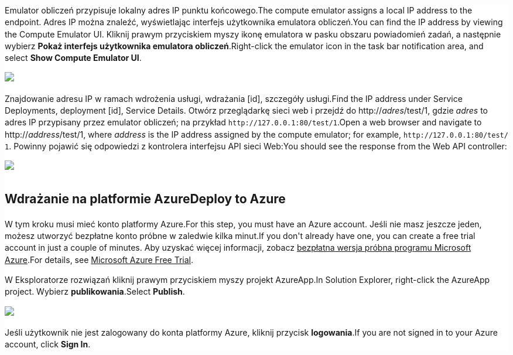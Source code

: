 
<span data-ttu-id="7ab56-166">Emulator obliczeń przypisuje lokalny adres IP punktu końcowego.</span><span class="sxs-lookup"><span data-stu-id="7ab56-166">The compute emulator assigns a local IP address to the endpoint.</span></span> <span data-ttu-id="7ab56-167">Adres IP można znaleźć, wyświetlając interfejs użytkownika emulatora obliczeń.</span><span class="sxs-lookup"><span data-stu-id="7ab56-167">You can find the IP address by viewing the Compute Emulator UI.</span></span> <span data-ttu-id="7ab56-168">Kliknij prawym przyciskiem myszy ikonę emulatora w pasku obszaru powiadomień zadań, a następnie wybierz **Pokaż interfejs użytkownika emulatora obliczeń**.</span><span class="sxs-lookup"><span data-stu-id="7ab56-168">Right-click the emulator icon in the task bar notification area, and select **Show Compute Emulator UI**.</span></span>

[![](host-aspnet-web-api-in-an-azure-worker-role/_static/image11.png)](host-aspnet-web-api-in-an-azure-worker-role/_static/image10.png)

<span data-ttu-id="7ab56-169">Znajdowanie adresu IP w ramach wdrożenia usługi, wdrażania [id], szczegóły usługi.</span><span class="sxs-lookup"><span data-stu-id="7ab56-169">Find the IP address under Service Deployments, deployment [id], Service Details.</span></span> <span data-ttu-id="7ab56-170">Otwórz przeglądarkę sieci web i przejdź do http://*adres*/test/1, gdzie *adres* to adres IP przypisany przez emulator obliczeń; na przykład `http://127.0.0.1:80/test/1`.</span><span class="sxs-lookup"><span data-stu-id="7ab56-170">Open a web browser and navigate to http://*address*/test/1, where *address* is the IP address assigned by the compute emulator; for example, `http://127.0.0.1:80/test/1`.</span></span> <span data-ttu-id="7ab56-171">Powinny pojawić się odpowiedzi z kontrolera interfejsu API sieci Web:</span><span class="sxs-lookup"><span data-stu-id="7ab56-171">You should see the response from the Web API controller:</span></span>

![](host-aspnet-web-api-in-an-azure-worker-role/_static/image12.png)

## <a name="deploy-to-azure"></a><span data-ttu-id="7ab56-172">Wdrażanie na platformie Azure</span><span class="sxs-lookup"><span data-stu-id="7ab56-172">Deploy to Azure</span></span>

<span data-ttu-id="7ab56-173">W tym kroku musi mieć konto platformy Azure.</span><span class="sxs-lookup"><span data-stu-id="7ab56-173">For this step, you must have an Azure account.</span></span> <span data-ttu-id="7ab56-174">Jeśli nie masz jeszcze jeden, możesz utworzyć bezpłatne konto próbne w zaledwie kilka minut.</span><span class="sxs-lookup"><span data-stu-id="7ab56-174">If you don't already have one, you can create a free trial account in just a couple of minutes.</span></span> <span data-ttu-id="7ab56-175">Aby uzyskać więcej informacji, zobacz [bezpłatna wersja próbna programu Microsoft Azure](https://azure.microsoft.com/en-us/pricing/free-trial/?WT.mc_id=A261C142F).</span><span class="sxs-lookup"><span data-stu-id="7ab56-175">For details, see [Microsoft Azure Free Trial](https://azure.microsoft.com/en-us/pricing/free-trial/?WT.mc_id=A261C142F).</span></span>

<span data-ttu-id="7ab56-176">W Eksploratorze rozwiązań kliknij prawym przyciskiem myszy projekt AzureApp.</span><span class="sxs-lookup"><span data-stu-id="7ab56-176">In Solution Explorer, right-click the AzureApp project.</span></span> <span data-ttu-id="7ab56-177">Wybierz **publikowania**.</span><span class="sxs-lookup"><span data-stu-id="7ab56-177">Select **Publish**.</span></span>

![](host-aspnet-web-api-in-an-azure-worker-role/_static/image13.png)

<span data-ttu-id="7ab56-178">Jeśli użytkownik nie jest zalogowany do konta platformy Azure, kliknij przycisk **logowania**.</span><span class="sxs-lookup"><span data-stu-id="7ab56-178">If you are not signed in to your Azure account, click **Sign In**.</span></span>
